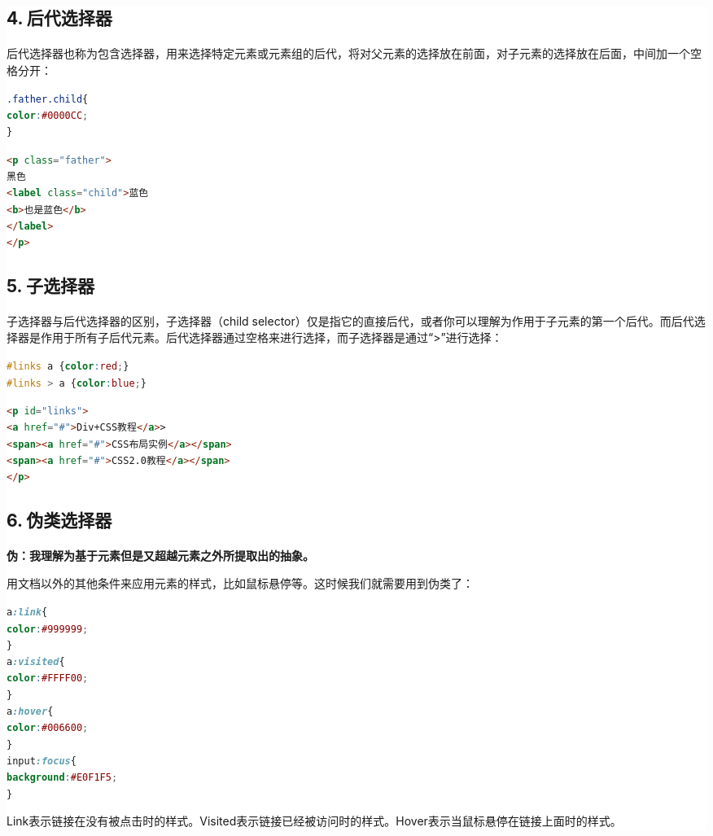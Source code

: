 ## 4. 后代选择器

后代选择器也称为包含选择器，用来选择特定元素或元素组的后代，将对父元素的选择放在前面，对子元素的选择放在后面，中间加一个空格分开：
```css
.father.child{
color:#0000CC;
}
```
```html
<p class="father">
黑色
<label class="child">蓝色
<b>也是蓝色</b>
</label>
</p>
```
## 5. 子选择器

子选择器与后代选择器的区别，子选择器（child selector）仅是指它的直接后代，或者你可以理解为作用于子元素的第一个后代。而后代选择器是作用于所有子后代元素。后代选择器通过空格来进行选择，而子选择器是通过“>”进行选择：
```css
#links a {color:red;}
#links > a {color:blue;}
```
```html
<p id="links">
<a href="#">Div+CSS教程</a>>
<span><a href="#">CSS布局实例</a></span>
<span><a href="#">CSS2.0教程</a></span>
</p>
```
## 6. 伪类选择器

**伪：我理解为基于元素但是又超越元素之外所提取出的抽象。**

用文档以外的其他条件来应用元素的样式，比如鼠标悬停等。这时候我们就需要用到伪类了：

```css
a:link{
color:#999999;
}
a:visited{
color:#FFFF00;
}
a:hover{
color:#006600;
}
input:focus{
background:#E0F1F5;
}
```
Link表示链接在没有被点击时的样式。Visited表示链接已经被访问时的样式。Hover表示当鼠标悬停在链接上面时的样式。
